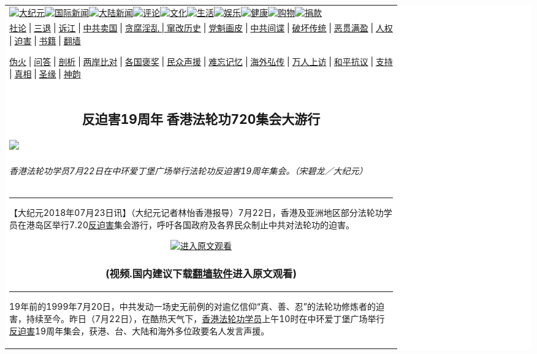 <a name="1" id="1" target="_blank"></a><span id="1"></span>
<table border="0"><tr><td colspan="2" VALIGN=TOP><a href="https://github.com/mprjd2205/djy/blob/master/gb/nsc413.md#1"><img src="https://gitlab.com/szzdlab/www/raw/master/t/djy/1.jpg" title="大纪元"></a><a href="https://github.com/mprjd2205/djy/blob/master/gb/n24hr.md#1"><img src="https://gitlab.com/szzdlab/www/raw/master/t/djy/3.jpg" title="国际新闻"></a><a href="https://github.com/mprjd2205/djy/blob/master/gb/nsc413.md#1"><img src="https://gitlab.com/szzdlab/www/raw/master/t/djy/4.jpg" title="大陆新闻"></a><a href="https://github.com/mprjd2205/djy/blob/master/gb/news392.md#1"><img src="https://gitlab.com/szzdlab/www/raw/master/t/djy/5.jpg" title="评论"></a><a href="https://github.com/mprjd2205/djy/blob/master/gb/news2007.md#1"><img src="https://gitlab.com/szzdlab/www/raw/master/t/djy/6.jpg" title="文化"></a><a href="https://github.com/mprjd2205/djy/blob/master/gb/news2008.md#1"><img src="https://gitlab.com/szzdlab/www/raw/master/t/djy/7.jpg" title="生活"></a><a href="https://github.com/mprjd2205/djy/blob/master/gb/ncyule.md#1"><img src="https://gitlab.com/szzdlab/www/raw/master/t/djy/8.jpg" title="娱乐"></a><a href="https://github.com/mprjd2205/djy/blob/master/gb/nsc1002.md#1"><img src="https://gitlab.com/szzdlab/www/raw/master/t/djy/9.jpg" title="健康"><a href="https://www.youlucky.com"><img src="https://gitlab.com/szzdlab/www/raw/master/t/djy/10.jpg" title="购物"></a><a href="https://www.supportepoch.org/donation?utm_medium=epochtimes&utm_source=referral&utm_campaign=donate_button_djyhomepage"><img src="https://gitlab.com/szzdlab/www/raw/master/t/djy/12.jpg" title="捐款"></a></td></tr>
<tr><td colspan="2" VALIGN=TOP><a target="_blank" href="https://github.com/mprjd2205/djy/blob/master/gb/9p.md#1">社论</a> | <a target="_blank" href="https://github.com/mprjd2205/djy/blob/master/gb/nf5657.md#1">三退</a> | <a target="_blank" href="https://github.com/mprjd2205/djy/blob/master/gb/nf6123.md#1">诉江</a> | <a target="_blank" href="https://github.com/mprjd2205/djy/blob/master/gb/nf1176117.md#1">中共卖国</a> | <a target="_blank" href="https://github.com/mprjd2205/djy/blob/master/gb/nf5773.md#1">贪腐淫乱 | <a target="_blank" href="https://github.com/mprjd2205/djy/blob/master/gb/nf1176115.md#1">窜改历史</a> | <a target="_blank" href="https://github.com/mprjd2205/djy/blob/master/gb/nf1176107.md#1">党魁画皮</a> | <a target="_blank" href="https://github.com/mprjd2205/djy/blob/master/gb/nf1320400.md#1">中共间谍</a> | <a target="_blank" href="https://github.com/mprjd2205/djy/blob/master/gb/nf1176114.md#1">破坏传统</a> | <a target="_blank" href="https://github.com/mprjd2205/djy/blob/master/gb/nf5287.md#1">恶贯满盈</a> | <a target="_blank" href="https://github.com/mprjd2205/djy/blob/master/gb/ncid278.md#1">人权</a> | <a target="_blank" href="https://github.com/mprjd2205/djy/blob/master/gb/nf1176111.md#1">迫害</a> | <a target="_blank" href="https://github.com/mprjd2205/djy/blob/master/gb/nf1235328.md#1">书籍</a> | <a target="_blank" href="https://github.com/mprjd2205/www/blob/master/README.md?zsrh#1">翻墙</a></p><p><a target="_blank" href="https://github.com/mprjd2205/djy/blob/master/gb/nf5562.md#1">伪火</a> | <a target="_blank" href="https://github.com/mprjd2205/djy/blob/master/gb/nf4378.md#1">问答</a> | <a target="_blank" href="https://github.com/mprjd2205/djy/blob/master/gb/nf5792.md#1">剖析</a> | <a target="_blank" href="https://github.com/mprjd2205/djy/blob/master/gb/nf5735.md#1">两岸比对</a> | <a target="_blank" href="https://github.com/mprjd2205/djy/blob/master/gb/nf6119.md#1">各国褒奖</a> | <a target="_blank" href="https://github.com/mprjd2205/djy/blob/master/gb/nf6120.md#1">民众声援</a> | <a target="_blank" href="https://github.com/mprjd2205/djy/blob/master/gb/nf1188594.md#1">难忘记忆</a> | <a target="_blank" href="https://github.com/mprjd2205/djy/blob/master/gb/nf3180.md#1">海外弘传</a> | <a target="_blank" href="https://github.com/mprjd2205/djy/blob/master/gb/nf5410.md#1">万人上访</a> | <a target="_blank" href="https://github.com/mprjd2205/ntdtv/blob/master/gb/prog1530_1.md#1">和平抗议</a> | <a target="_blank" href="https://github.com/mprjd2205/djy/blob/master/gb/nf4386.md#1">支持</a> | <a target="_blank" href="https://github.com/mprjd2205/djy/blob/master/gb/nf4389.md#1">真相</a> | <a target="_blank" href="https://github.com/mprjd2205/djy/blob/master/gb/nf5790.md#1">圣缘</a> | <a target="_blank" href="https://github.com/mprjd2205/djy/blob/master/gb/nf4786.md#1">神韵</a></td></tr>
<tr><td VALIGN=TOP width="626"><h2 align=center>反迫害19周年 香港法轮功720集会大游行</h2>
<img src="http://i.epochtimes.com/assets/uploads/2018/07/DSC_1001-600x400.jpg" />
<h6>香港法轮功学员7月22日在中环爱丁堡广场举行法轮功反迫害19周年集会。（宋碧龙／大纪元）
</h6>
<hr>
<p>【大纪元2018年07月23日讯】（大纪元记者林怡香港报导）7月22日，香港及亚洲地区部分法轮功学员在港岛区举行7.20<a href="https://github.com/mprjd2205/djy/blob/master/gb/tag/%E5%8F%8D%E8%BF%AB%E5%AE%B3.md">反迫害</a>集会游行，呼吁各国政府及各界民众制止中共对法轮功的迫害。</p>
<p><center><a src=""></a><a href="https://git.io/Jel8T"><img width="600" src="https://gitlab.com/szzdlab/djy/raw/master/gb/300/djtsp.jpg" title="进入原文观看"  alt="进入原文观看"></a><h3 align=center>(视频.国内建议下载<a href="https://git.io/JesJV">翻墙软件</a>进入原文观看)</h3><hr><a src="https://www.youtube.com/embed/LB985KM5YRA" width="560" b="315" frameborder="0" allowfullscreen="allowfullscreen"></a></center></p>
<p class="p2"><span class="s1">19</span><span class="s3">年前的</span><span class="s1">1999</span><span class="s3">年</span><span class="s1">7</span><span class="s3">月</span><span class="s1">20</span><span class="s3">日，中共发动一场史无前例的对</span><span class="s6">逾亿</span><span class="s3">信仰“真、善、忍”的法轮功修炼者的迫害，持续至今。</span><span class="s3">昨日（7月22日），在酷热天气下，<a href="https://github.com/mprjd2205/djy/blob/master/gb/tag/%E9%A6%99%E6%B8%AF%E6%B3%95%E8%BD%AE%E5%8A%9F%E5%AD%A6%E5%91%98.md">香港法轮功学员</a>上午</span><span class="s1">10</span><span class="s3">时在中环爱丁堡广场举行<a href="https://github.com/mprjd2205/djy/blob/master/gb/tag/%E5%8F%8D%E8%BF%AB%E5%AE%B3.md">反迫害</a></span><span class="s1">19</span><span class="s3">周年集会，获</span><span class="s6">港、台、大陆和海外</span><span class="s3">多位政要名人发言声援。</span></p>
